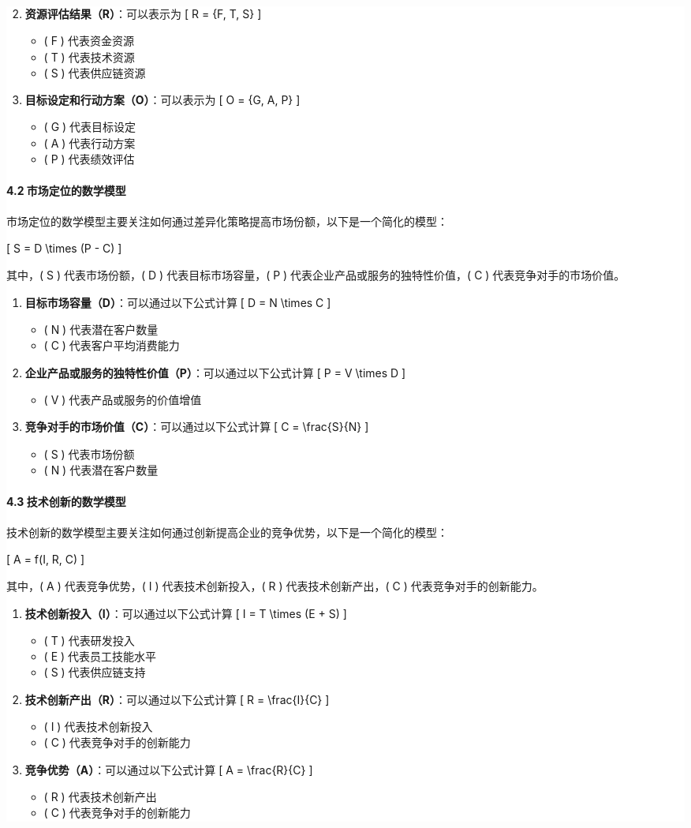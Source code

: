 2. **资源评估结果（R）**：可以表示为
\[ R = \{F, T, S\} \]
   - \( F \) 代表资金资源
   - \( T \) 代表技术资源
   - \( S \) 代表供应链资源

3. **目标设定和行动方案（O）**：可以表示为
\[ O = \{G, A, P\} \]
   - \( G \) 代表目标设定
   - \( A \) 代表行动方案
   - \( P \) 代表绩效评估

#### 4.2 市场定位的数学模型

市场定位的数学模型主要关注如何通过差异化策略提高市场份额，以下是一个简化的模型：

\[ S = D \times (P - C) \]

其中，\( S \) 代表市场份额，\( D \) 代表目标市场容量，\( P \) 代表企业产品或服务的独特性价值，\( C \) 代表竞争对手的市场价值。

1. **目标市场容量（D）**：可以通过以下公式计算
\[ D = N \times C \]
   - \( N \) 代表潜在客户数量
   - \( C \) 代表客户平均消费能力

2. **企业产品或服务的独特性价值（P）**：可以通过以下公式计算
\[ P = V \times D \]
   - \( V \) 代表产品或服务的价值增值

3. **竞争对手的市场价值（C）**：可以通过以下公式计算
\[ C = \frac{S}{N} \]
   - \( S \) 代表市场份额
   - \( N \) 代表潜在客户数量

#### 4.3 技术创新的数学模型

技术创新的数学模型主要关注如何通过创新提高企业的竞争优势，以下是一个简化的模型：

\[ A = f(I, R, C) \]

其中，\( A \) 代表竞争优势，\( I \) 代表技术创新投入，\( R \) 代表技术创新产出，\( C \) 代表竞争对手的创新能力。

1. **技术创新投入（I）**：可以通过以下公式计算
\[ I = T \times (E + S) \]
   - \( T \) 代表研发投入
   - \( E \) 代表员工技能水平
   - \( S \) 代表供应链支持

2. **技术创新产出（R）**：可以通过以下公式计算
\[ R = \frac{I}{C} \]
   - \( I \) 代表技术创新投入
   - \( C \) 代表竞争对手的创新能力

3. **竞争优势（A）**：可以通过以下公式计算
\[ A = \frac{R}{C} \]
   - \( R \) 代表技术创新产出
   - \( C \) 代表竞争对手的创新能力
